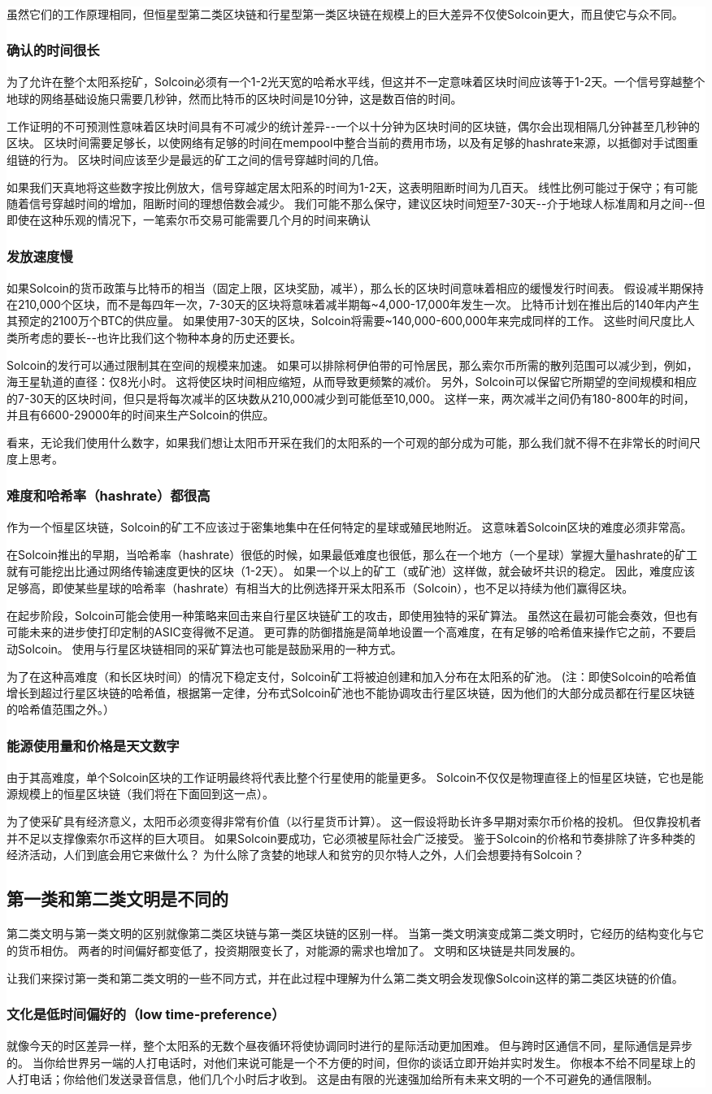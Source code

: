 虽然它们的工作原理相同，但恒星型第二类区块链和行星型第一类区块链在规模上的巨大差异不仅使Solcoin更大，而且使它与众不同。

### 确认的时间很长

为了允许在整个太阳系挖矿，Solcoin必须有一个1-2光天宽的哈希水平线，但这并不一定意味着区块时间应该等于1-2天。一个信号穿越整个地球的网络基础设施只需要几秒钟，然而比特币的区块时间是10分钟，这是数百倍的时间。

工作证明的不可预测性意味着区块时间具有不可减少的统计差异--一个以十分钟为区块时间的区块链，偶尔会出现相隔几分钟甚至几秒钟的区块。 区块时间需要足够长，以使网络有足够的时间在mempool中整合当前的费用市场，以及有足够的hashrate来源，以抵御对手试图重组链的行为。 区块时间应该至少是最远的矿工之间的信号穿越时间的几倍。

如果我们天真地将这些数字按比例放大，信号穿越定居太阳系的时间为1-2天，这表明阻断时间为几百天。 线性比例可能过于保守；有可能随着信号穿越时间的增加，阻断时间的理想倍数会减少。 我们可能不那么保守，建议区块时间短至7-30天--介于地球人标准周和月之间--但即使在这种乐观的情况下，一笔索尔币交易可能需要几个月的时间来确认

### 发放速度慢

如果Solcoin的货币政策与比特币的相当（固定上限，区块奖励，减半），那么长的区块时间意味着相应的缓慢发行时间表。 假设减半期保持在210,000个区块，而不是每四年一次，7-30天的区块将意味着减半期每~4,000-17,000年发生一次。 比特币计划在推出后的140年内产生其预定的2100万个BTC的供应量。 如果使用7-30天的区块，Solcoin将需要~140,000-600,000年来完成同样的工作。 这些时间尺度比人类所考虑的要长--也许比我们这个物种本身的历史还要长。

Solcoin的发行可以通过限制其在空间的规模来加速。 如果可以排除柯伊伯带的可怜居民，那么索尔币所需的散列范围可以减少到，例如，海王星轨道的直径：仅8光小时。 这将使区块时间相应缩短，从而导致更频繁的减价。 另外，Solcoin可以保留它所期望的空间规模和相应的7-30天的区块时间，但只是将每次减半的区块数从210,000减少到可能低至10,000。 这样一来，两次减半之间仍有180-800年的时间，并且有6600-29000年的时间来生产Solcoin的供应。

看来，无论我们使用什么数字，如果我们想让太阳币开采在我们的太阳系的一个可观的部分成为可能，那么我们就不得不在非常长的时间尺度上思考。

### 难度和哈希率（hashrate）都很高

作为一个恒星区块链，Solcoin的矿工不应该过于密集地集中在任何特定的星球或殖民地附近。 这意味着Solcoin区块的难度必须非常高。

在Solcoin推出的早期，当哈希率（hashrate）很低的时候，如果最低难度也很低，那么在一个地方（一个星球）掌握大量hashrate的矿工就有可能挖出比通过网络传输速度更快的区块（1-2天）。 如果一个以上的矿工（或矿池）这样做，就会破坏共识的稳定。 因此，难度应该足够高，即使某些星球的哈希率（hashrate）有相当大的比例选择开采太阳系币（Solcoin），也不足以持续为他们赢得区块。

在起步阶段，Solcoin可能会使用一种策略来回击来自行星区块链矿工的攻击，即使用独特的采矿算法。 虽然这在最初可能会奏效，但也有可能未来的进步使打印定制的ASIC变得微不足道。 更可靠的防御措施是简单地设置一个高难度，在有足够的哈希值来操作它之前，不要启动Solcoin。 使用与行星区块链相同的采矿算法也可能是鼓励采用的一种方式。

为了在这种高难度（和长区块时间）的情况下稳定支付，Solcoin矿工将被迫创建和加入分布在太阳系的矿池。 (注：即使Solcoin的哈希值增长到超过行星区块链的哈希值，根据第一定律，分布式Solcoin矿池也不能协调攻击行星区块链，因为他们的大部分成员都在行星区块链的哈希值范围之外。）

### 能源使用量和价格是天文数字

由于其高难度，单个Solcoin区块的工作证明最终将代表比整个行星使用的能量更多。 Solcoin不仅仅是物理直径上的恒星区块链，它也是能源规模上的恒星区块链（我们将在下面回到这一点）。

为了使采矿具有经济意义，太阳币必须变得非常有价值（以行星货币计算）。 这一假设将助长许多早期对索尔币价格的投机。 但仅靠投机者并不足以支撑像索尔币这样的巨大项目。 如果Solcoin要成功，它必须被星际社会广泛接受。 鉴于Solcoin的价格和节奏排除了许多种类的经济活动，人们到底会用它来做什么？ 为什么除了贪婪的地球人和贫穷的贝尔特人之外，人们会想要持有Solcoin？

## 第一类和第二类文明是不同的

第二类文明与第一类文明的区别就像第二类区块链与第一类区块链的区别一样。 当第一类文明演变成第二类文明时，它经历的结构变化与它的货币相仿。 两者的时间偏好都变低了，投资期限变长了，对能源的需求也增加了。 文明和区块链是共同发展的。

让我们来探讨第一类和第二类文明的一些不同方式，并在此过程中理解为什么第二类文明会发现像Solcoin这样的第二类区块链的价值。

### 文化是低时间偏好的（low time-preference）

就像今天的时区差异一样，整个太阳系的无数个昼夜循环将使协调同时进行的星际活动更加困难。 但与跨时区通信不同，星际通信是异步的。 当你给世界另一端的人打电话时，对他们来说可能是一个不方便的时间，但你的谈话立即开始并实时发生。 你根本不给不同星球上的人打电话；你给他们发送录音信息，他们几个小时后才收到。 这是由有限的光速强加给所有未来文明的一个不可避免的通信限制。
